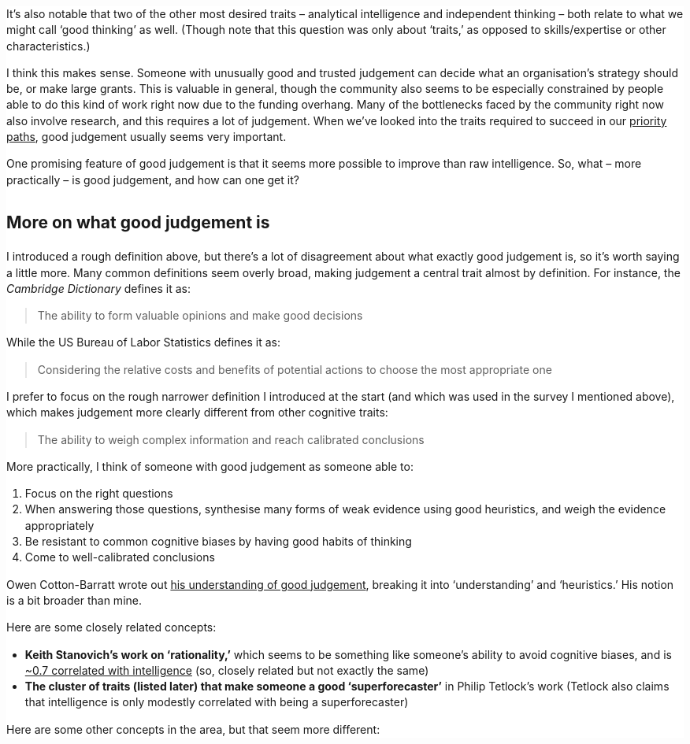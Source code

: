 It’s also notable that two of the other most desired traits – analytical intelligence and independent thinking – both relate to what we might call ‘good thinking’ as well. (Though note that this question was only about ‘traits,’ as opposed to skills/expertise or other characteristics.)

I think this makes sense. Someone with unusually good and trusted judgement can decide what an organisation’s strategy should be, or make large grants. This is valuable in general, though the community also seems to be especially constrained by people able to do this kind of work right now due to the funding overhang. Many of the bottlenecks faced by the community right now also involve research, and this requires a lot of judgement. When we’ve looked into the traits required to succeed in our [priority paths](https://80000hours.org/articles/high-impact-careers/#our-list-of-priority-paths), good judgement usually seems very important.

One promising feature of good judgement is that it seems more possible to improve than raw intelligence. So, what – more practically – is good judgement, and how can one get it?

## More on what good judgement is

I introduced a rough definition above, but there’s a lot of disagreement about what exactly good judgement is, so it’s worth saying a little more. Many common definitions seem overly broad, making judgement a central trait almost by definition. For instance, the *Cambridge Dictionary* defines it as:

> The ability to form valuable opinions and make good decisions

While the US Bureau of Labor Statistics defines it as:

> Considering the relative costs and benefits of potential actions to choose the most appropriate one

I prefer to focus on the rough narrower definition I introduced at the start (and which was used in the survey I mentioned above), which makes judgement more clearly different from other cognitive traits:

> The ability to weigh complex information and reach calibrated conclusions

More practically, I think of someone with good judgement as someone able to:

1.  Focus on the right questions
2.  When answering those questions, synthesise many forms of weak evidence using good heuristics, and weigh the evidence appropriately
3.  Be resistant to common cognitive biases by having good habits of thinking
4.  Come to well-calibrated conclusions

Owen Cotton-Barratt wrote out [his understanding of good judgement](https://forum.effectivealtruism.org/posts/xMRpu4nAeGeAXy9ns/good-judgement-and-its-components), breaking it into ‘understanding’ and ‘heuristics.’ His notion is a bit broader than mine.

Here are some closely related concepts:

-   **Keith Stanovich’s work on ‘rationality,’** which seems to be something like someone’s ability to avoid cognitive biases, and is [~0.7 correlated with intelligence](https://www.sciencedirect.com/science/article/abs/pii/S0160289616303555) (so, closely related but not exactly the same)
-   **The cluster of traits (listed later) that make someone a good ‘superforecaster’** in Philip Tetlock’s work (Tetlock also claims that intelligence is only modestly correlated with being a superforecaster)

Here are some other concepts in the area, but that seem more different:
